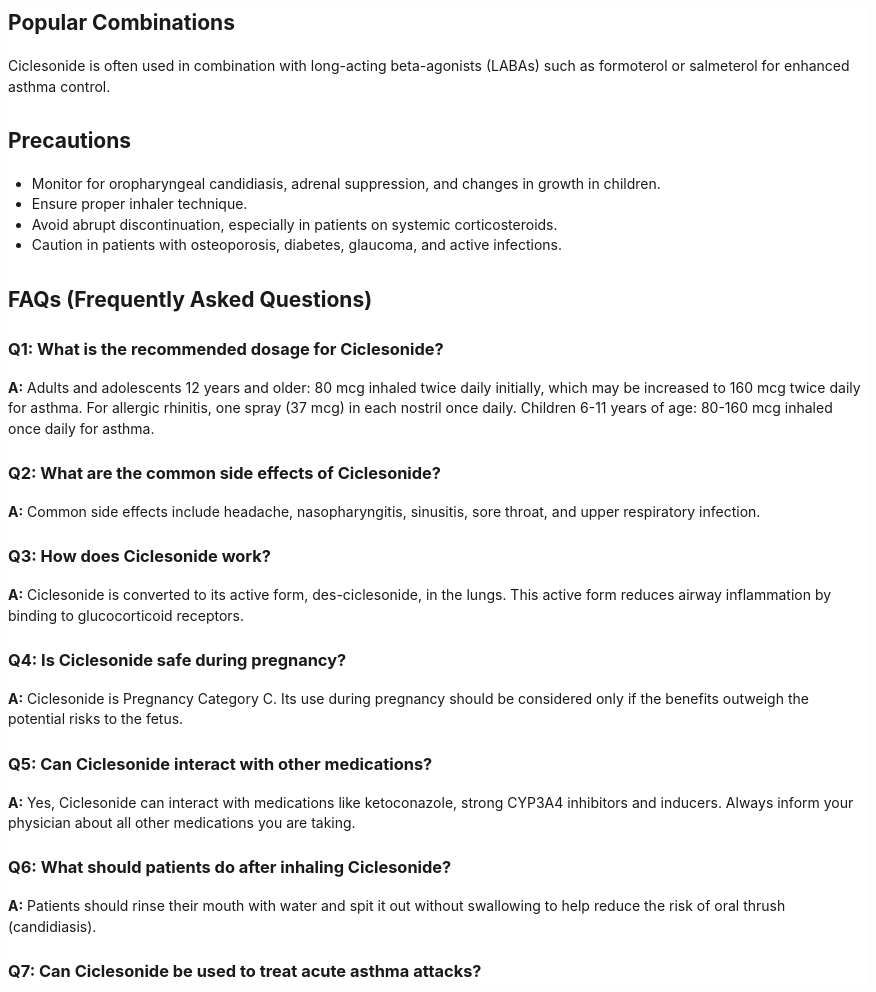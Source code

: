 ## **Popular Combinations**

Ciclesonide is often used in combination with long-acting beta-agonists (LABAs) such as formoterol or salmeterol for enhanced asthma control.


## **Precautions**

* Monitor for oropharyngeal candidiasis, adrenal suppression, and changes in growth in children.
* Ensure proper inhaler technique.
* Avoid abrupt discontinuation, especially in patients on systemic corticosteroids.
* Caution in patients with osteoporosis, diabetes, glaucoma, and active infections.


## **FAQs (Frequently Asked Questions)**

### **Q1: What is the recommended dosage for Ciclesonide?**

**A:** Adults and adolescents 12 years and older: 80 mcg inhaled twice daily initially, which may be increased to 160 mcg twice daily for asthma. For allergic rhinitis, one spray (37 mcg) in each nostril once daily. Children 6-11 years of age: 80-160 mcg inhaled once daily for asthma.


### **Q2: What are the common side effects of Ciclesonide?**

**A:** Common side effects include headache, nasopharyngitis, sinusitis, sore throat, and upper respiratory infection.

### **Q3:  How does Ciclesonide work?**

**A:** Ciclesonide is converted to its active form, des-ciclesonide, in the lungs. This active form reduces airway inflammation by binding to glucocorticoid receptors.

### **Q4: Is Ciclesonide safe during pregnancy?**

**A:** Ciclesonide is Pregnancy Category C. Its use during pregnancy should be considered only if the benefits outweigh the potential risks to the fetus.

### **Q5:  Can Ciclesonide interact with other medications?**

**A:** Yes, Ciclesonide can interact with medications like ketoconazole, strong CYP3A4 inhibitors and inducers. Always inform your physician about all other medications you are taking.

### **Q6: What should patients do after inhaling Ciclesonide?**

**A:** Patients should rinse their mouth with water and spit it out without swallowing to help reduce the risk of oral thrush (candidiasis).

### **Q7: Can Ciclesonide be used to treat acute asthma attacks?**
